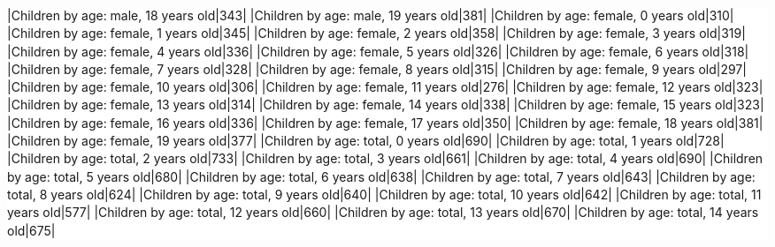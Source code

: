 |Children by age: male, 18 years old|343|
|Children by age: male, 19 years old|381|
|Children by age: female, 0 years old|310|
|Children by age: female, 1 years old|345|
|Children by age: female, 2 years old|358|
|Children by age: female, 3 years old|319|
|Children by age: female, 4 years old|336|
|Children by age: female, 5 years old|326|
|Children by age: female, 6 years old|318|
|Children by age: female, 7 years old|328|
|Children by age: female, 8 years old|315|
|Children by age: female, 9 years old|297|
|Children by age: female, 10 years old|306|
|Children by age: female, 11 years old|276|
|Children by age: female, 12 years old|323|
|Children by age: female, 13 years old|314|
|Children by age: female, 14 years old|338|
|Children by age: female, 15 years old|323|
|Children by age: female, 16 years old|336|
|Children by age: female, 17 years old|350|
|Children by age: female, 18 years old|381|
|Children by age: female, 19 years old|377|
|Children by age: total, 0 years old|690|
|Children by age: total, 1 years old|728|
|Children by age: total, 2 years old|733|
|Children by age: total, 3 years old|661|
|Children by age: total, 4 years old|690|
|Children by age: total, 5 years old|680|
|Children by age: total, 6 years old|638|
|Children by age: total, 7 years old|643|
|Children by age: total, 8 years old|624|
|Children by age: total, 9 years old|640|
|Children by age: total, 10 years old|642|
|Children by age: total, 11 years old|577|
|Children by age: total, 12 years old|660|
|Children by age: total, 13 years old|670|
|Children by age: total, 14 years old|675|